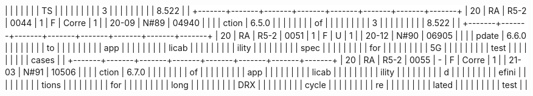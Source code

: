 |       |       |       |       |       |       | TS    |       |
|       |       |       |       |       |       | 3     |       |
|       |       |       |       |       |       | 8.522 |       |
+-------+-------+-------+-------+-------+-------+-------+-------+
| 20    | RA    | R5-2  | 0044  | 1     | F     | Corre | 1     |
| 20-09 | N\#89 | 04940 |       |       |       | ction | 6.5.0 |
|       |       |       |       |       |       | of    |       |
|       |       |       |       |       |       | 3     |       |
|       |       |       |       |       |       | 8.522 |       |
+-------+-------+-------+-------+-------+-------+-------+-------+
| 20    | RA    | R5-2  | 0051  | 1     | F     | U     | 1     |
| 20-12 | N\#90 | 06905 |       |       |       | pdate | 6.6.0 |
|       |       |       |       |       |       | to    |       |
|       |       |       |       |       |       | app   |       |
|       |       |       |       |       |       | licab |       |
|       |       |       |       |       |       | ility |       |
|       |       |       |       |       |       | spec  |       |
|       |       |       |       |       |       | for   |       |
|       |       |       |       |       |       | 5G    |       |
|       |       |       |       |       |       | test  |       |
|       |       |       |       |       |       | cases |       |
+-------+-------+-------+-------+-------+-------+-------+-------+
| 20    | RA    | R5-2  | 0055  | \-    | F     | Corre | 1     |
| 21-03 | N\#91 | 10506 |       |       |       | ction | 6.7.0 |
|       |       |       |       |       |       | of    |       |
|       |       |       |       |       |       | app   |       |
|       |       |       |       |       |       | licab |       |
|       |       |       |       |       |       | ility |       |
|       |       |       |       |       |       | d     |       |
|       |       |       |       |       |       | efini |       |
|       |       |       |       |       |       | tions |       |
|       |       |       |       |       |       | for   |       |
|       |       |       |       |       |       | long  |       |
|       |       |       |       |       |       | DRX   |       |
|       |       |       |       |       |       | cycle |       |
|       |       |       |       |       |       | re    |       |
|       |       |       |       |       |       | lated |       |
|       |       |       |       |       |       | test  |       |